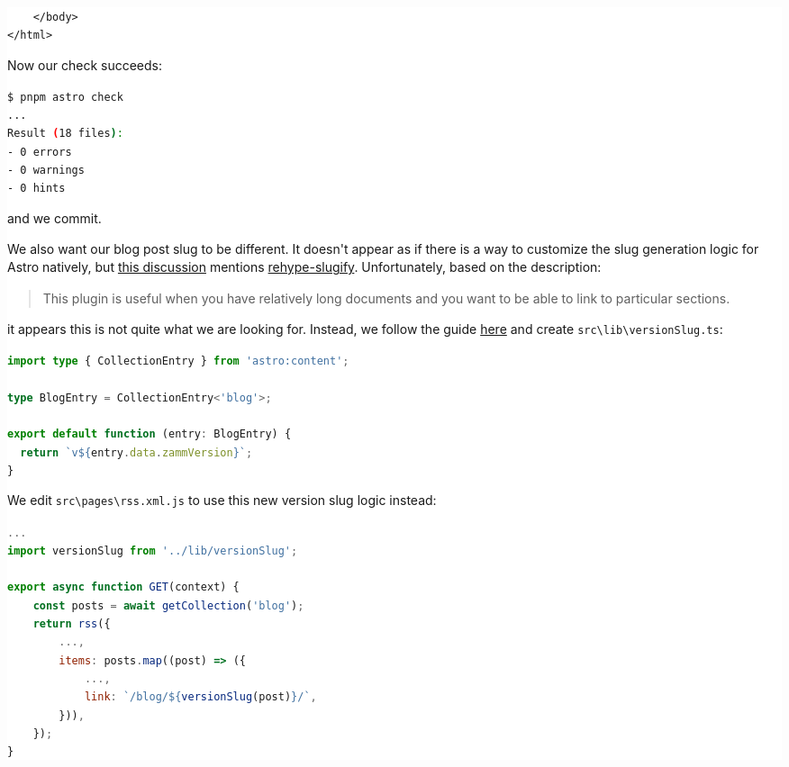 ```astro
	</body>
</html>

```

Now our check succeeds:

```bash
$ pnpm astro check
...
Result (18 files): 
- 0 errors
- 0 warnings
- 0 hints
```

and we commit.

We also want our blog post slug to be different. It doesn't appear as if there is a way to customize the slug generation logic for Astro natively, but [this discussion](https://github.com/withastro/astro/issues/3468) mentions [rehype-slugify](https://www.npmjs.com/package/@microflash/rehype-slugify). Unfortunately, based on the description:

> This plugin is useful when you have relatively long documents and you want to be able to link to particular sections.

it appears this is not quite what we are looking for. Instead, we follow the guide [here](https://equk.co.uk/2023/02/02/generating-slug-from-title-in-astro/) and create `src\lib\versionSlug.ts`:

```ts
import type { CollectionEntry } from 'astro:content';

type BlogEntry = CollectionEntry<'blog'>;

export default function (entry: BlogEntry) {
  return `v${entry.data.zammVersion}`;
}

```

We edit `src\pages\rss.xml.js` to use this new version slug logic instead:

```js
...
import versionSlug from '../lib/versionSlug';

export async function GET(context) {
	const posts = await getCollection('blog');
	return rss({
		...,
		items: posts.map((post) => ({
			...,
			link: `/blog/${versionSlug(post)}/`,
		})),
	});
}

```

